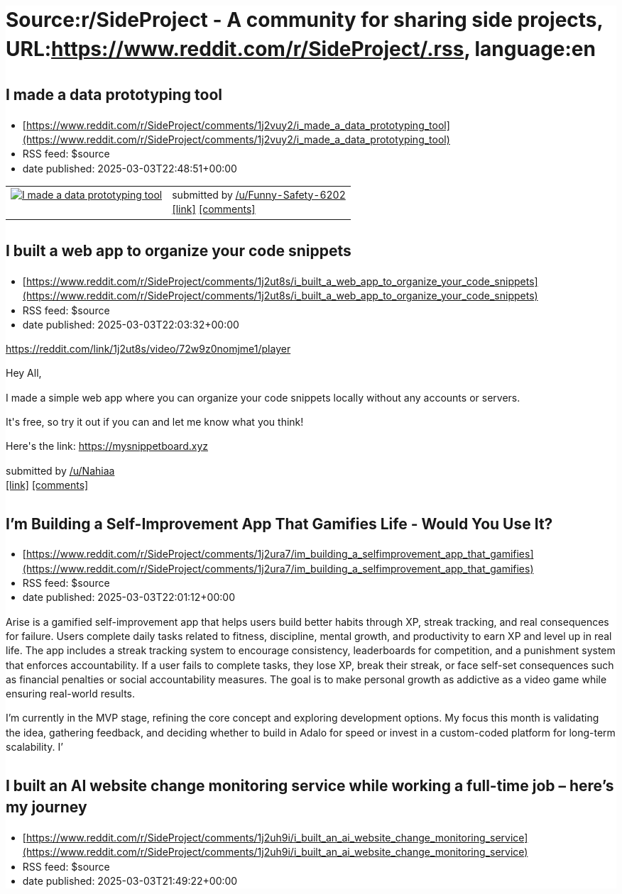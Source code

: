 # Source:r/SideProject - A community for sharing side projects, URL:https://www.reddit.com/r/SideProject/.rss, language:en

## I made a data prototyping tool
 - [https://www.reddit.com/r/SideProject/comments/1j2vuy2/i_made_a_data_prototyping_tool](https://www.reddit.com/r/SideProject/comments/1j2vuy2/i_made_a_data_prototyping_tool)
 - RSS feed: $source
 - date published: 2025-03-03T22:48:51+00:00

<table> <tr><td> <a href="https://www.reddit.com/r/SideProject/comments/1j2vuy2/i_made_a_data_prototyping_tool/"> <img src="https://external-preview.redd.it/MWNqZndzOTIwa21lMS3yyjzz_PmIGBVHRf6KOMQzrP2E-th6VrNh0iCB_FzH.png?width=640&amp;crop=smart&amp;auto=webp&amp;s=684a9aec61aa03cf1968a11cd715f92135c71a8c" alt="I made a data prototyping tool" title="I made a data prototyping tool" /> </a> </td><td> &#32; submitted by &#32; <a href="https://www.reddit.com/user/Funny-Safety-6202"> /u/Funny-Safety-6202 </a> <br/> <span><a href="https://v.redd.it/f10yct920kme1">[link]</a></span> &#32; <span><a href="https://www.reddit.com/r/SideProject/comments/1j2vuy2/i_made_a_data_prototyping_tool/">[comments]</a></span> </td></tr></table>

## I built a web app to organize your code snippets
 - [https://www.reddit.com/r/SideProject/comments/1j2ut8s/i_built_a_web_app_to_organize_your_code_snippets](https://www.reddit.com/r/SideProject/comments/1j2ut8s/i_built_a_web_app_to_organize_your_code_snippets)
 - RSS feed: $source
 - date published: 2025-03-03T22:03:32+00:00

<div class="md"><p><a href="https://reddit.com/link/1j2ut8s/video/72w9z0nomjme1/player">https://reddit.com/link/1j2ut8s/video/72w9z0nomjme1/player</a></p> <p>Hey All,</p> <p>I made a simple web app where you can organize your code snippets locally without any accounts or servers. </p> <p>It&#39;s free, so try it out if you can and let me know what you think! </p> <p>Here&#39;s the link: <a href="https://mysnippetboard.xyz">https://mysnippetboard.xyz</a></p> </div> &#32; submitted by &#32; <a href="https://www.reddit.com/user/Nahiaa"> /u/Nahiaa </a> <br/> <span><a href="https://www.reddit.com/r/SideProject/comments/1j2ut8s/i_built_a_web_app_to_organize_your_code_snippets/">[link]</a></span> &#32; <span><a href="https://www.reddit.com/r/SideProject/comments/1j2ut8s/i_built_a_web_app_to_organize_your_code_snippets/">[comments]</a></span>

## I’m Building a Self-Improvement App That Gamifies Life - Would You Use It?
 - [https://www.reddit.com/r/SideProject/comments/1j2ura7/im_building_a_selfimprovement_app_that_gamifies](https://www.reddit.com/r/SideProject/comments/1j2ura7/im_building_a_selfimprovement_app_that_gamifies)
 - RSS feed: $source
 - date published: 2025-03-03T22:01:12+00:00

<div class="md"><p>Arise is a gamified self-improvement app that helps users build better habits through XP, streak tracking, and real consequences for failure. Users complete daily tasks related to fitness, discipline, mental growth, and productivity to earn XP and level up in real life. The app includes a streak tracking system to encourage consistency, leaderboards for competition, and a punishment system that enforces accountability. If a user fails to complete tasks, they lose XP, break their streak, or face self-set consequences such as financial penalties or social accountability measures. The goal is to make personal growth as addictive as a video game while ensuring real-world results.</p> <p>I’m currently in the MVP stage, refining the core concept and exploring development options. My focus this month is validating the idea, gathering feedback, and deciding whether to build in Adalo for speed or invest in a custom-coded platform for long-term scalability. I’

## I built an AI website change monitoring service while working a full-time job – here’s my journey
 - [https://www.reddit.com/r/SideProject/comments/1j2uh9i/i_built_an_ai_website_change_monitoring_service](https://www.reddit.com/r/SideProject/comments/1j2uh9i/i_built_an_ai_website_change_monitoring_service)
 - RSS feed: $source
 - date published: 2025-03-03T21:49:22+00:00
